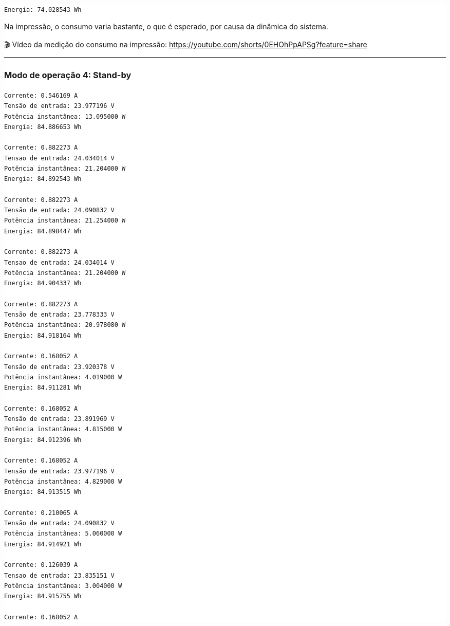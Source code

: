 ```
Energia: 74.028543 Wh
```

Na impressão, o consumo varia bastante, o que é esperado, por causa da dinâmica do sistema.

:clapper: Vídeo da medição do consumo na impressão: https://youtube.com/shorts/0EHOhPpAPSg?feature=share

---

### **Modo de operação 4: Stand-by**

```
Corrente: 0.546169 A
Tensão de entrada: 23.977196 V
Potência instantânea: 13.095000 W
Energia: 84.886653 Wh

Corrente: 0.882273 A
Tensao de entrada: 24.034014 V
Potência instantânea: 21.204000 W
Energia: 84.892543 Wh

Corrente: 0.882273 A
Tensão de entrada: 24.090832 V
Potência instantânea: 21.254000 W
Energia: 84.898447 Wh

Corrente: 0.882273 A
Tensao de entrada: 24.034014 V
Potência instantânea: 21.204000 W
Energia: 84.904337 Wh

Corrente: 0.882273 A
Tensão de entrada: 23.778333 V
Potência instantânea: 20.978080 W
Energia: 84.918164 Wh

Corrente: 0.168052 A
Tensão de entrada: 23.920378 V
Potência instantânea: 4.019000 W
Energia: 84.911281 Wh

Corrente: 0.168052 A
Tensão de entrada: 23.891969 V
Potência instantânea: 4.815000 W
Energia: 84.912396 Wh

Corrente: 0.168052 A
Tensão de entrada: 23.977196 V
Potência instantânea: 4.829000 W
Energia: 84.913515 Wh

Corrente: 0.210065 A
Tensão de entrada: 24.090832 V
Potência instantânea: 5.060000 W
Energia: 84.914921 Wh

Corrente: 0.126039 A
Tensao de entrada: 23.835151 V
Potência instantânea: 3.004000 W
Energia: 84.915755 Wh

Corrente: 0.168052 A
```